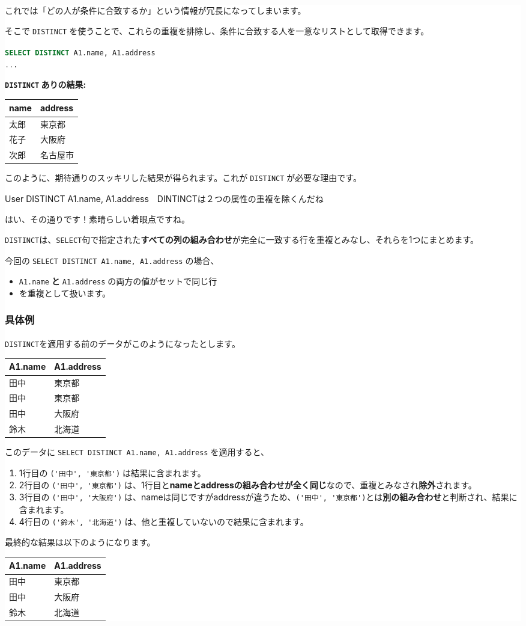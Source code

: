 これでは「どの人が条件に合致するか」という情報が冗長になってしまいます。

そこで `DISTINCT` を使うことで、これらの重複を排除し、条件に合致する人を一意なリストとして取得できます。

```sql
SELECT DISTINCT A1.name, A1.address
...
```

**`DISTINCT` ありの結果:**

| name | address |
| :--- | :--- |
| 太郎 | 東京都 |
| 花子 | 大阪府 |
| 次郎 | 名古屋市 |

このように、期待通りのスッキリした結果が得られます。これが `DISTINCT` が必要な理由です。



User
DISTINCT A1.name, A1.address　DINTINCTは２つの属性の重複を除くんだね

はい、その通りです！素晴らしい着眼点ですね。

`DISTINCT`は、`SELECT`句で指定された**すべての列の組み合わせ**が完全に一致する行を重複とみなし、それらを1つにまとめます。

今回の `SELECT DISTINCT A1.name, A1.address` の場合、

*   `A1.name` **と** `A1.address` の両方の値がセットで同じ行
*   を重複として扱います。

### 具体例

`DISTINCT`を適用する前のデータがこのようになったとします。

| A1.name | A1.address |
| :--- | :--- |
| 田中 | 東京都 |
| 田中 | 東京都 |  <-- 1行目と完全に重複
| 田中 | 大阪府 |  <-- nameは同じだがaddressが違う
| 鈴木 | 北海道 |

このデータに `SELECT DISTINCT A1.name, A1.address` を適用すると、

1.  1行目の `('田中', '東京都')` は結果に含まれます。
2.  2行目の `('田中', '東京都')` は、1行目と**nameとaddressの組み合わせが全く同じ**なので、重複とみなされ**除外**されます。
3.  3行目の `('田中', '大阪府')` は、nameは同じですがaddressが違うため、`('田中', '東京都')`とは**別の組み合わせ**と判断され、結果に含まれます。
4.  4行目の `('鈴木', '北海道')` は、他と重複していないので結果に含まれます。

最終的な結果は以下のようになります。

| A1.name | A1.address |
| :--- | :--- |
| 田中 | 東京都 |
| 田中 | 大阪府 |
| 鈴木 | 北海道 |
